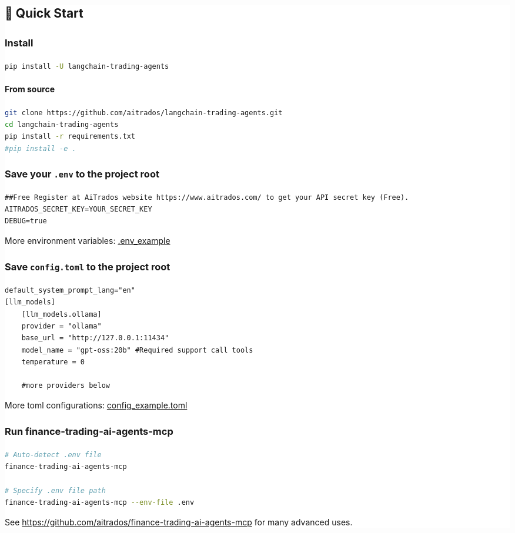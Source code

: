 ## 🚀 Quick Start

### Install
```bash
pip install -U langchain-trading-agents 
```
#### From source
```bash
git clone https://github.com/aitrados/langchain-trading-agents.git
cd langchain-trading-agents
pip install -r requirements.txt
#pip install -e .
```

### Save your `.env` to the project root
```shell
##Free Register at AiTrados website https://www.aitrados.com/ to get your API secret key (Free).
AITRADOS_SECRET_KEY=YOUR_SECRET_KEY
DEBUG=true
```
More environment variables:
[.env_example](https://github.com/aitrados/langchain-trading-agents/blob/main/env_example)

### Save `config.toml` to the project root
```shell
default_system_prompt_lang="en"
[llm_models]
    [llm_models.ollama]
    provider = "ollama"
    base_url = "http://127.0.0.1:11434"
    model_name = "gpt-oss:20b" #Required support call tools
    temperature = 0

    #more providers below
```
More toml configurations:
[config_example.toml](https://github.com/aitrados/langchain-trading-agents/blob/main/config_example.toml)


### Run finance-trading-ai-agents-mcp



```bash
# Auto-detect .env file
finance-trading-ai-agents-mcp

# Specify .env file path
finance-trading-ai-agents-mcp --env-file .env
```
See https://github.com/aitrados/finance-trading-ai-agents-mcp for many advanced uses.
